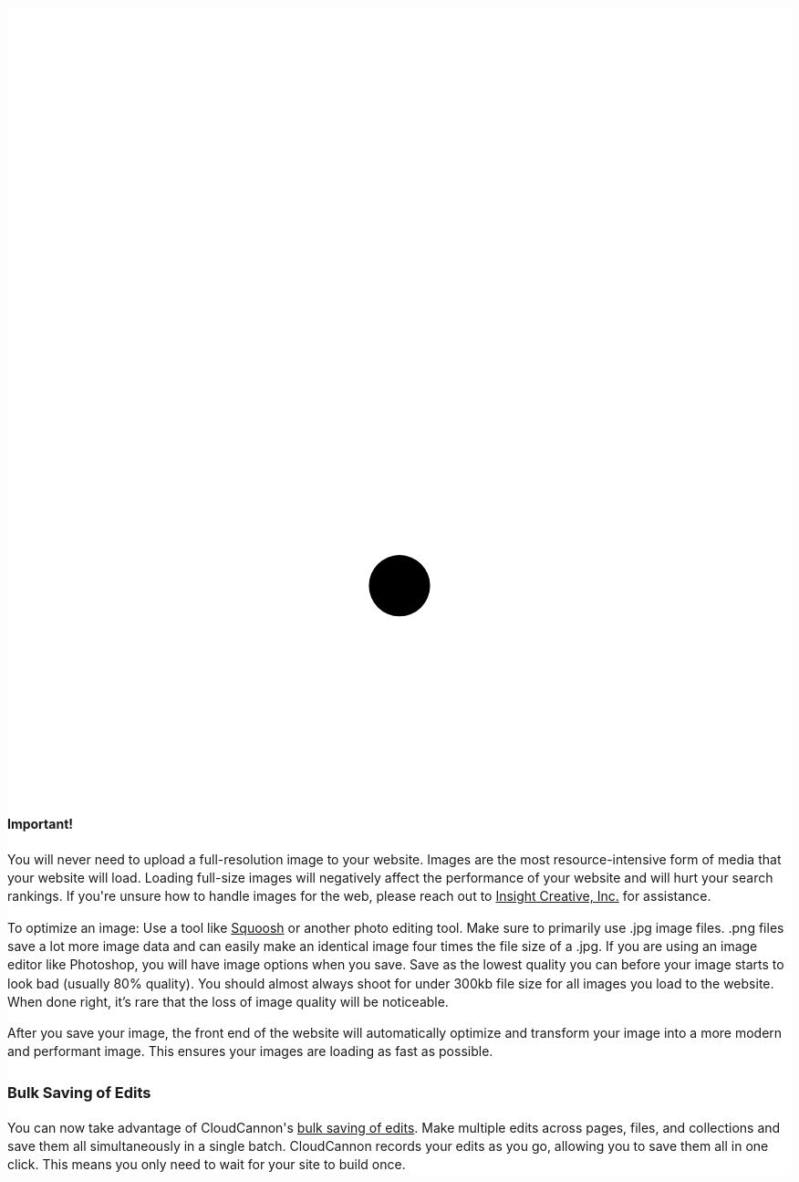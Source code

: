 <div class="warning">
<div class="warning__svg-wrapper">
    <svg xmlns="http://www.w3.org/2000/svg" viewBox="0 0 512 512"><title>ionicons-v5-r</title><path d="M85.57,446.25H426.43a32,32,0,0,0,28.17-47.17L284.18,82.58c-12.09-22.44-44.27-22.44-56.36,0L57.4,399.08A32,32,0,0,0,85.57,446.25Z" style="fill:none;stroke-linecap:round;stroke-linejoin:round;stroke-width:32px"/><path d="M250.26,195.39l5.74,122,5.73-121.95a5.74,5.74,0,0,0-5.79-6h0A5.74,5.74,0,0,0,250.26,195.39Z" style="fill:none;stroke-linecap:round;stroke-linejoin:round;stroke-width:32px"/><path d="M256,397.25a20,20,0,1,1,20-20A20,20,0,0,1,256,397.25Z"/></svg>
</div>
<h4>Important!</h4>

You will never need to upload a full-resolution image to your website. Images are the most resource-intensive form of media that your website will load. Loading full-size images will negatively affect the performance of your website and will hurt your search rankings. If you're unsure how to handle images for the web, please reach out to <a href="https://insightcreative.com/contact/" target="_blank" rel="noopener noreferrer" class="external">Insight Creative, Inc.</a> for assistance.

To optimize an image: Use a tool like <a href="https://squoosh.app/" target="_blank">Squoosh</a> or another photo editing tool. Make sure to primarily use .jpg image files. .png files save a lot more image data and can easily make an identical image four times the file size of a .jpg. If you are using an image editor like Photoshop, you will have image options when you save. Save as the lowest quality you can before your image starts to look bad (usually 80% quality). You should almost always shoot for under 300kb file size for all images you load to the website. When done right, it’s rare that the loss of image quality will be noticeable.

After you save your image, the front end of the website will automatically optimize and transform your image into a more modern and performant image. This ensures your images are loading as fast as possible.

</div>

### Bulk Saving of Edits

You can now take advantage of CloudCannon's <a href="https://cloudcannon.com/blog/saving-time-our-new-editor-improvements/" target="_blank" rel="noopener noreferrer nofollower">bulk saving of edits</a>. Make multiple edits across pages, files, and collections and save them all simultaneously in a single batch. CloudCannon records your edits as you go, allowing you to save them all in one click. This means you only need to wait for your site to build once.
